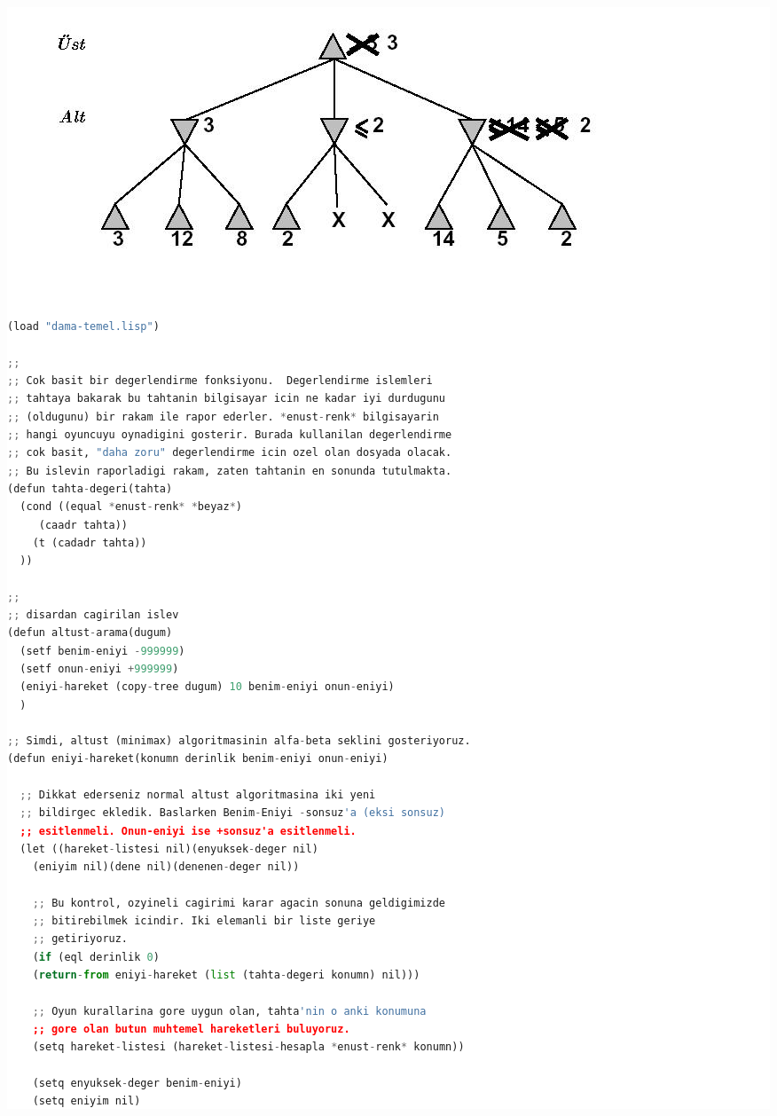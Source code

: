 ![](altust_budama_5.jpg)

```python
(load "dama-temel.lisp")

;;
;; Cok basit bir degerlendirme fonksiyonu.  Degerlendirme islemleri
;; tahtaya bakarak bu tahtanin bilgisayar icin ne kadar iyi durdugunu
;; (oldugunu) bir rakam ile rapor ederler. *enust-renk* bilgisayarin
;; hangi oyuncuyu oynadigini gosterir. Burada kullanilan degerlendirme
;; cok basit, "daha zoru" degerlendirme icin ozel olan dosyada olacak.
;; Bu islevin raporladigi rakam, zaten tahtanin en sonunda tutulmakta.
(defun tahta-degeri(tahta)
  (cond ((equal *enust-renk* *beyaz*)
	 (caadr tahta))
	(t (cadadr tahta))
  ))

;;
;; disardan cagirilan islev
(defun altust-arama(dugum)
  (setf benim-eniyi -999999)
  (setf onun-eniyi +999999)
  (eniyi-hareket (copy-tree dugum) 10 benim-eniyi onun-eniyi)
  )

;; Simdi, altust (minimax) algoritmasinin alfa-beta seklini gosteriyoruz. 
(defun eniyi-hareket(konumn derinlik benim-eniyi onun-eniyi)

  ;; Dikkat ederseniz normal altust algoritmasina iki yeni
  ;; bildirgec ekledik. Baslarken Benim-Eniyi -sonsuz'a (eksi sonsuz)
  ;; esitlenmeli. Onun-eniyi ise +sonsuz'a esitlenmeli.
  (let ((hareket-listesi nil)(enyuksek-deger nil)
	(eniyim nil)(dene nil)(denenen-deger nil))

    ;; Bu kontrol, ozyineli cagirimi karar agacin sonuna geldigimizde
    ;; bitirebilmek icindir. Iki elemanli bir liste geriye
    ;; getiriyoruz. 
    (if (eql derinlik 0)
	(return-from eniyi-hareket (list (tahta-degeri konumn) nil)))

    ;; Oyun kurallarina gore uygun olan, tahta'nin o anki konumuna
    ;; gore olan butun muhtemel hareketleri buluyoruz. 
    (setq hareket-listesi (hareket-listesi-hesapla *enust-renk* konumn))
    
    (setq enyuksek-deger benim-eniyi)
    (setq eniyim nil)
```